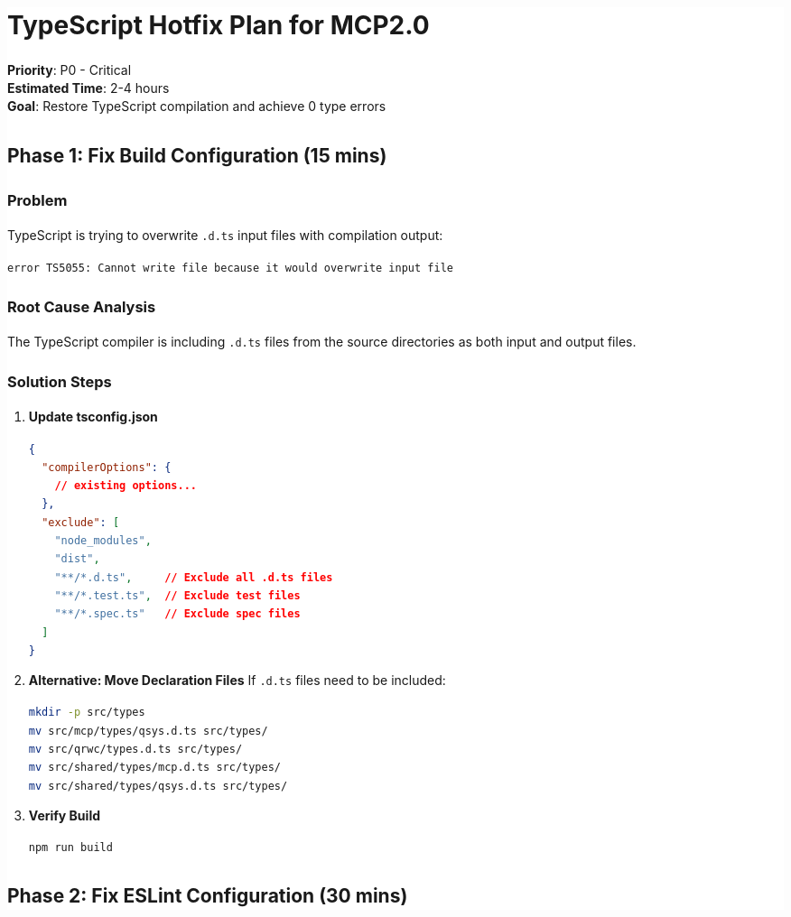 # TypeScript Hotfix Plan for MCP2.0

**Priority**: P0 - Critical  
**Estimated Time**: 2-4 hours  
**Goal**: Restore TypeScript compilation and achieve 0 type errors

## Phase 1: Fix Build Configuration (15 mins)

### Problem
TypeScript is trying to overwrite `.d.ts` input files with compilation output:
```
error TS5055: Cannot write file because it would overwrite input file
```

### Root Cause Analysis
The TypeScript compiler is including `.d.ts` files from the source directories as both input and output files.

### Solution Steps

1. **Update tsconfig.json**
   ```json
   {
     "compilerOptions": {
       // existing options...
     },
     "exclude": [
       "node_modules",
       "dist",
       "**/*.d.ts",     // Exclude all .d.ts files
       "**/*.test.ts",  // Exclude test files
       "**/*.spec.ts"   // Exclude spec files
     ]
   }
   ```

2. **Alternative: Move Declaration Files**
   If `.d.ts` files need to be included:
   ```bash
   mkdir -p src/types
   mv src/mcp/types/qsys.d.ts src/types/
   mv src/qrwc/types.d.ts src/types/
   mv src/shared/types/mcp.d.ts src/types/
   mv src/shared/types/qsys.d.ts src/types/
   ```

3. **Verify Build**
   ```bash
   npm run build
   ```

## Phase 2: Fix ESLint Configuration (30 mins)
